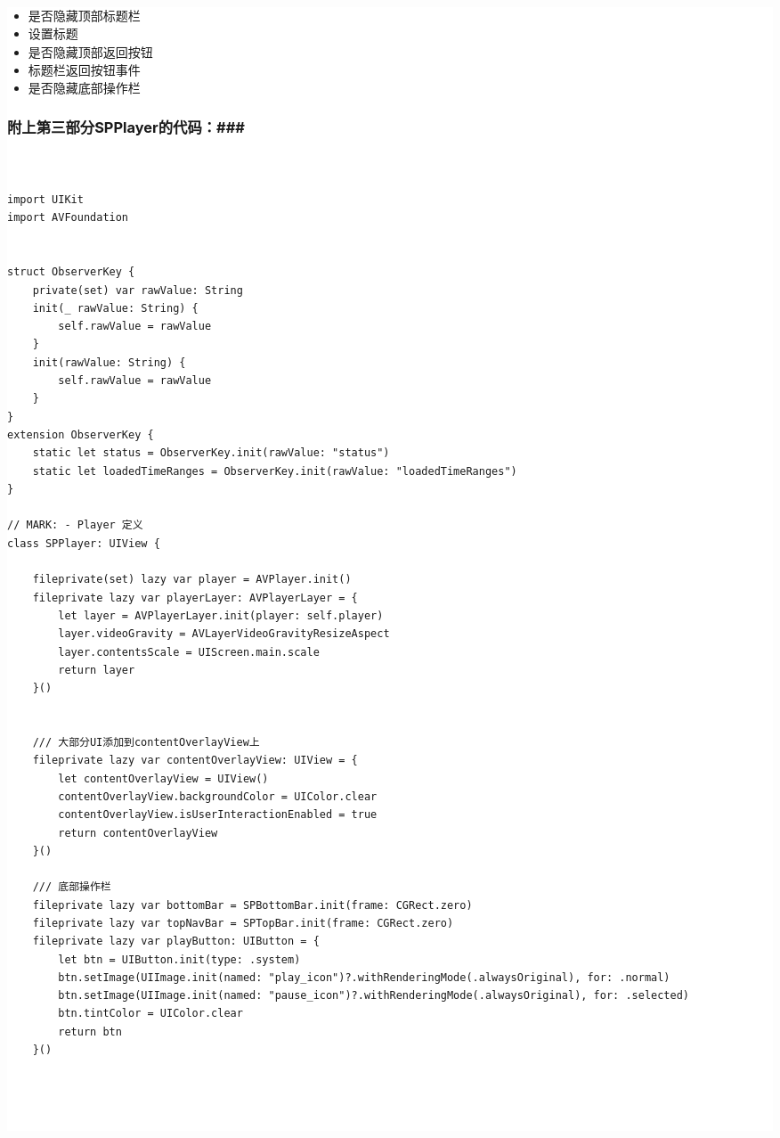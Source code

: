 * 是否隐藏顶部标题栏
* 设置标题
* 是否隐藏顶部返回按钮
* 标题栏返回按钮事件
* 是否隐藏底部操作栏

### 附上第三部分SPPlayer的代码：###

<pre><code>

import UIKit
import AVFoundation


struct ObserverKey {
    private(set) var rawValue: String
    init(_ rawValue: String) {
        self.rawValue = rawValue
    }
    init(rawValue: String) {
        self.rawValue = rawValue
    }
}
extension ObserverKey {
    static let status = ObserverKey.init(rawValue: "status")
    static let loadedTimeRanges = ObserverKey.init(rawValue: "loadedTimeRanges")
}

// MARK: - Player 定义
class SPPlayer: UIView {
    
    fileprivate(set) lazy var player = AVPlayer.init()
    fileprivate lazy var playerLayer: AVPlayerLayer = {
        let layer = AVPlayerLayer.init(player: self.player)
        layer.videoGravity = AVLayerVideoGravityResizeAspect
        layer.contentsScale = UIScreen.main.scale
        return layer
    }()
    
    
    /// 大部分UI添加到contentOverlayView上
    fileprivate lazy var contentOverlayView: UIView = {
        let contentOverlayView = UIView()
        contentOverlayView.backgroundColor = UIColor.clear
        contentOverlayView.isUserInteractionEnabled = true
        return contentOverlayView
    }()
    
    /// 底部操作栏
    fileprivate lazy var bottomBar = SPBottomBar.init(frame: CGRect.zero)
    fileprivate lazy var topNavBar = SPTopBar.init(frame: CGRect.zero)
    fileprivate lazy var playButton: UIButton = {
        let btn = UIButton.init(type: .system)
        btn.setImage(UIImage.init(named: "play_icon")?.withRenderingMode(.alwaysOriginal), for: .normal)
        btn.setImage(UIImage.init(named: "pause_icon")?.withRenderingMode(.alwaysOriginal), for: .selected)
        btn.tintColor = UIColor.clear
        return btn
    }()
    